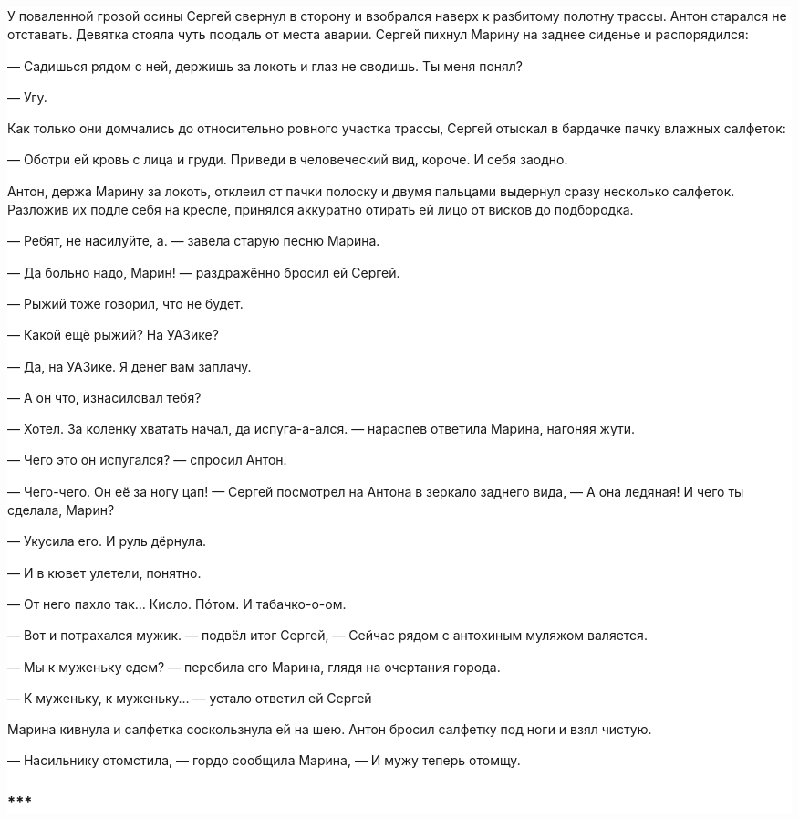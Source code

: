 У поваленной грозой осины Сергей свернул в сторону и взобрался наверх к разбитому полотну трассы. Антон старался не отставать. Девятка стояла чуть поодаль от места аварии. Сергей пихнул Марину на заднее сиденье и распорядился:

— Садишься рядом с ней, держишь за локоть и глаз не сводишь. Ты меня понял?

— Угу.

Как только они домчались до относительно ровного участка трассы, Сергей отыскал в бардачке пачку влажных салфеток:

— Оботри ей кровь с лица и груди. Приведи в человеческий вид, короче. И себя заодно.

Антон, держа Марину за локоть, отклеил от пачки полоску и двумя пальцами выдернул сразу несколько салфеток. Разложив их подле себя на кресле, принялся аккуратно отирать ей лицо от висков до подбородка.

— Ребят, не насилуйте, а. — завела старую песню Марина.

— Да больно надо, Марин! — раздражённо бросил ей Сергей.

— Рыжий тоже говорил, что не будет.

— Какой ещё рыжий? На УАЗике?

— Да, на УАЗике. Я денег вам заплачу.

— А он что, изнасиловал тебя?

— Хотел. За коленку хватать начал, да испуга-а-ался. — нараспев ответила Марина, нагоняя жути.

— Чего это он испугался? — спросил Антон.

— Чего-чего. Он её за ногу цап! — Сергей посмотрел на Антона в зеркало заднего вида, — А она ледяная! И чего ты сделала, Марин?

— Укусила его. И руль дёрнула.

— И в кювет улетели, понятно.

— От него пахло так… Кисло. Пóтом. И табачко-о-ом.

— Вот и потрахался мужик. — подвёл итог Сергей, — Сейчас рядом с антохиным муляжом валяется.

— Мы к муженьку едем? — перебила его Марина, глядя на очертания города.

— К муженьку, к муженьку… — устало ответил ей Сергей

Марина кивнула и салфетка соскользнула ей на шею. Антон бросил салфетку под ноги и взял чистую.

— Насильнику отомстила, — гордо сообщила Марина, — И мужу теперь отомщу.

### \*\*\*